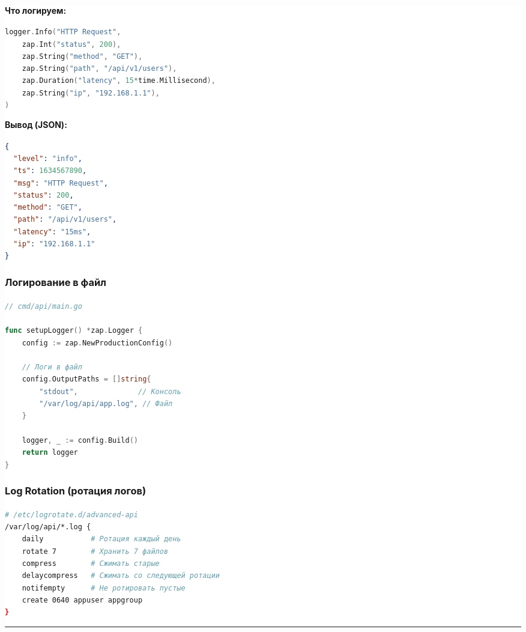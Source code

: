 **Что логируем:**
```go
logger.Info("HTTP Request",
    zap.Int("status", 200),
    zap.String("method", "GET"),
    zap.String("path", "/api/v1/users"),
    zap.Duration("latency", 15*time.Millisecond),
    zap.String("ip", "192.168.1.1"),
)
```

**Вывод (JSON):**
```json
{
  "level": "info",
  "ts": 1634567890,
  "msg": "HTTP Request",
  "status": 200,
  "method": "GET",
  "path": "/api/v1/users",
  "latency": "15ms",
  "ip": "192.168.1.1"
}
```

### Логирование в файл

```go
// cmd/api/main.go

func setupLogger() *zap.Logger {
    config := zap.NewProductionConfig()
    
    // Логи в файл
    config.OutputPaths = []string{
        "stdout",              // Консоль
        "/var/log/api/app.log", // Файл
    }
    
    logger, _ := config.Build()
    return logger
}
```

### Log Rotation (ротация логов)

```bash
# /etc/logrotate.d/advanced-api
/var/log/api/*.log {
    daily           # Ротация каждый день
    rotate 7        # Хранить 7 файлов
    compress        # Сжимать старые
    delaycompress   # Сжимать со следующей ротации
    notifempty      # Не ротировать пустые
    create 0640 appuser appgroup
}
```

---